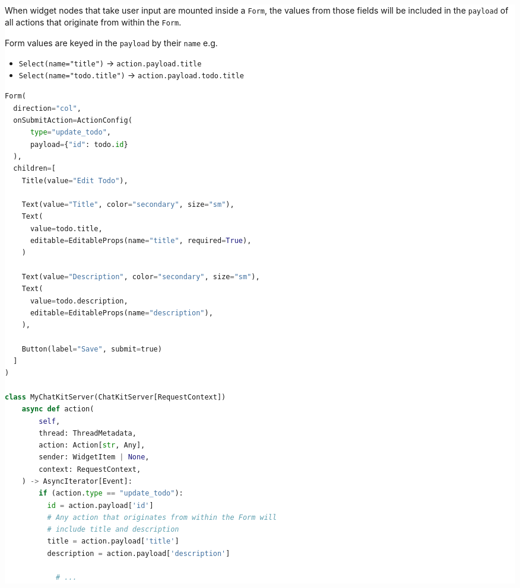 When widget nodes that take user input are mounted inside a `Form`, the values from those fields will be included in the `payload` of all actions that originate from within the `Form`.

Form values are keyed in the `payload` by their `name` e.g.

- `Select(name="title")` → `action.payload.title`
- `Select(name="todo.title")` → `action.payload.todo.title`

```python
Form(
  direction="col",
  onSubmitAction=ActionConfig(
	  type="update_todo",
	  payload={"id": todo.id}
  ),
  children=[
    Title(value="Edit Todo"),

    Text(value="Title", color="secondary", size="sm"),
    Text(
      value=todo.title,
      editable=EditableProps(name="title", required=True),
    )

    Text(value="Description", color="secondary", size="sm"),
    Text(
      value=todo.description,
      editable=EditableProps(name="description"),
    ),

    Button(label="Save", submit=true)
  ]
)

class MyChatKitServer(ChatKitServer[RequestContext])
    async def action(
        self,
        thread: ThreadMetadata,
        action: Action[str, Any],
        sender: WidgetItem | None,
        context: RequestContext,
    ) -> AsyncIterator[Event]:
        if (action.type == "update_todo"):
          id = action.payload['id']
          # Any action that originates from within the Form will
          # include title and description
          title = action.payload['title']
          description = action.payload['description']

	        # ...

```
